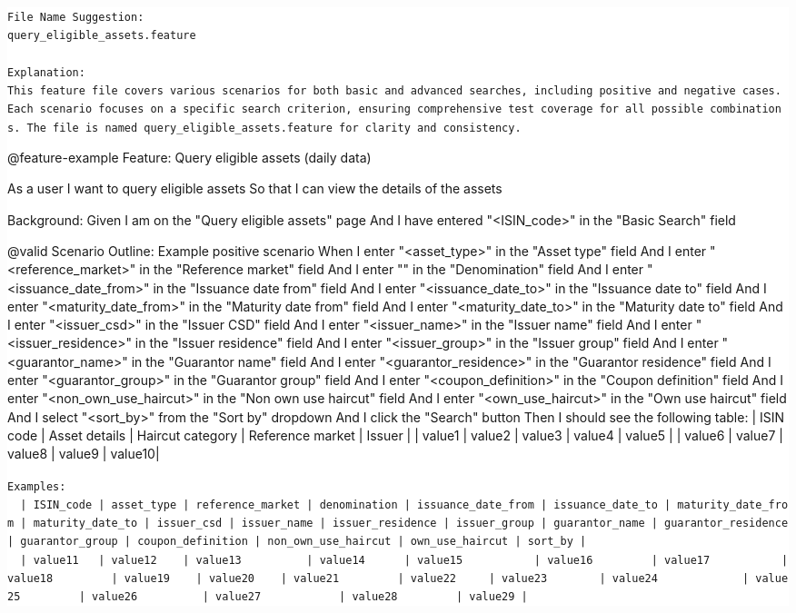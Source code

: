 ```
File Name Suggestion:
query_eligible_assets.feature

Explanation:
This feature file covers various scenarios for both basic and advanced searches, including positive and negative cases. Each scenario focuses on a specific search criterion, ensuring comprehensive test coverage for all possible combinations. The file is named query_eligible_assets.feature for clarity and consistency.
```





@feature-example
Feature: Query eligible assets (daily data)

  As a user
  I want to query eligible assets
  So that I can view the details of the assets

  Background:
    Given I am on the "Query eligible assets" page
    And I have entered "<ISIN_code>" in the "Basic Search" field

  @valid
  Scenario Outline: Example positive scenario
    When I enter "<asset_type>" in the "Asset type" field
    And I enter "<reference_market>" in the "Reference market" field
    And I enter "<denomination>" in the "Denomination" field
    And I enter "<issuance_date_from>" in the "Issuance date from" field
    And I enter "<issuance_date_to>" in the "Issuance date to" field
    And I enter "<maturity_date_from>" in the "Maturity date from" field
    And I enter "<maturity_date_to>" in the "Maturity date to" field
    And I enter "<issuer_csd>" in the "Issuer CSD" field
    And I enter "<issuer_name>" in the "Issuer name" field
    And I enter "<issuer_residence>" in the "Issuer residence" field
    And I enter "<issuer_group>" in the "Issuer group" field
    And I enter "<guarantor_name>" in the "Guarantor name" field
    And I enter "<guarantor_residence>" in the "Guarantor residence" field
    And I enter "<guarantor_group>" in the "Guarantor group" field
    And I enter "<coupon_definition>" in the "Coupon definition" field
    And I enter "<non_own_use_haircut>" in the "Non own use haircut" field
    And I enter "<own_use_haircut>" in the "Own use haircut" field
    And I select "<sort_by>" from the "Sort by" dropdown
    And I click the "Search" button
    Then I should see the following table:
      | ISIN code | Asset details | Haircut category | Reference market | Issuer |
      | value1    | value2        | value3           | value4           | value5 |
      | value6    | value7        | value8           | value9           | value10|

    Examples:
      | ISIN_code | asset_type | reference_market | denomination | issuance_date_from | issuance_date_to | maturity_date_from | maturity_date_to | issuer_csd | issuer_name | issuer_residence | issuer_group | guarantor_name | guarantor_residence | guarantor_group | coupon_definition | non_own_use_haircut | own_use_haircut | sort_by |
      | value11   | value12    | value13          | value14      | value15           | value16         | value17           | value18         | value19    | value20    | value21         | value22     | value23        | value24             | value25         | value26          | value27            | value28         | value29 |
      